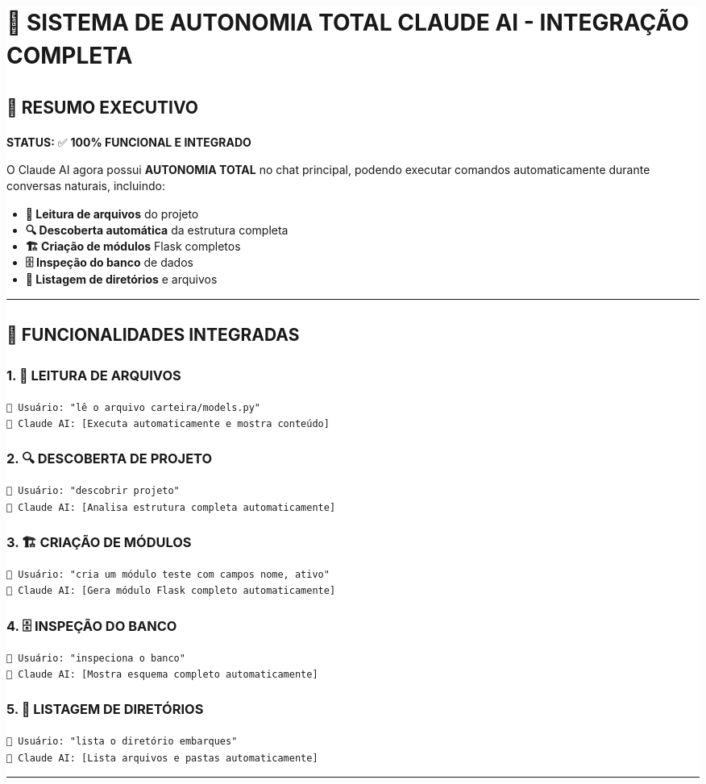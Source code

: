 # 🤖 SISTEMA DE AUTONOMIA TOTAL CLAUDE AI - INTEGRAÇÃO COMPLETA

## 🎯 **RESUMO EXECUTIVO**

**STATUS:** ✅ **100% FUNCIONAL E INTEGRADO**

O Claude AI agora possui **AUTONOMIA TOTAL** no chat principal, podendo executar comandos automaticamente durante conversas naturais, incluindo:

- **📖 Leitura de arquivos** do projeto
- **🔍 Descoberta automática** da estrutura completa
- **🏗️ Criação de módulos** Flask completos
- **🗄️ Inspeção do banco** de dados
- **📁 Listagem de diretórios** e arquivos

---

## 🚀 **FUNCIONALIDADES INTEGRADAS**

### **1. 📖 LEITURA DE ARQUIVOS**
```
💬 Usuário: "lê o arquivo carteira/models.py"
🤖 Claude AI: [Executa automaticamente e mostra conteúdo]
```

### **2. 🔍 DESCOBERTA DE PROJETO**
```
💬 Usuário: "descobrir projeto" 
🤖 Claude AI: [Analisa estrutura completa automaticamente]
```

### **3. 🏗️ CRIAÇÃO DE MÓDULOS**
```
💬 Usuário: "cria um módulo teste com campos nome, ativo"
🤖 Claude AI: [Gera módulo Flask completo automaticamente]
```

### **4. 🗄️ INSPEÇÃO DO BANCO**
```
💬 Usuário: "inspeciona o banco"
🤖 Claude AI: [Mostra esquema completo automaticamente]
```

### **5. 📁 LISTAGEM DE DIRETÓRIOS**
```
💬 Usuário: "lista o diretório embarques"
🤖 Claude AI: [Lista arquivos e pastas automaticamente]
```

---
